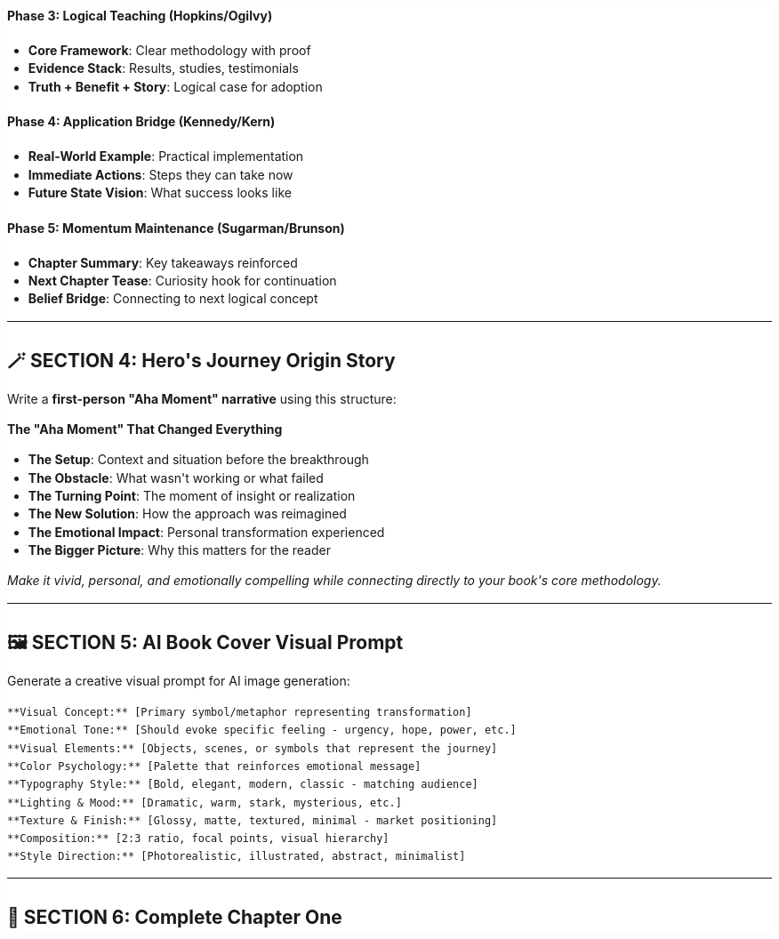 #### **Phase 3: Logical Teaching (Hopkins/Ogilvy)**
- **Core Framework**: Clear methodology with proof
- **Evidence Stack**: Results, studies, testimonials
- **Truth + Benefit + Story**: Logical case for adoption

#### **Phase 4: Application Bridge (Kennedy/Kern)**
- **Real-World Example**: Practical implementation
- **Immediate Actions**: Steps they can take now
- **Future State Vision**: What success looks like

#### **Phase 5: Momentum Maintenance (Sugarman/Brunson)**
- **Chapter Summary**: Key takeaways reinforced
- **Next Chapter Tease**: Curiosity hook for continuation
- **Belief Bridge**: Connecting to next logical concept

---

## 🪄 SECTION 4: Hero's Journey Origin Story

Write a **first-person "Aha Moment" narrative** using this structure:

**The "Aha Moment" That Changed Everything**
- **The Setup**: Context and situation before the breakthrough
- **The Obstacle**: What wasn't working or what failed
- **The Turning Point**: The moment of insight or realization  
- **The New Solution**: How the approach was reimagined
- **The Emotional Impact**: Personal transformation experienced
- **The Bigger Picture**: Why this matters for the reader

*Make it vivid, personal, and emotionally compelling while connecting directly to your book's core methodology.*

---

## 🖼️ SECTION 5: AI Book Cover Visual Prompt

Generate a creative visual prompt for AI image generation:

```
**Visual Concept:** [Primary symbol/metaphor representing transformation]
**Emotional Tone:** [Should evoke specific feeling - urgency, hope, power, etc.]
**Visual Elements:** [Objects, scenes, or symbols that represent the journey]
**Color Psychology:** [Palette that reinforces emotional message]
**Typography Style:** [Bold, elegant, modern, classic - matching audience]
**Lighting & Mood:** [Dramatic, warm, stark, mysterious, etc.]
**Texture & Finish:** [Glossy, matte, textured, minimal - market positioning]
**Composition:** [2:3 ratio, focal points, visual hierarchy]
**Style Direction:** [Photorealistic, illustrated, abstract, minimalist]
```

---

## 📖 SECTION 6: Complete Chapter One
